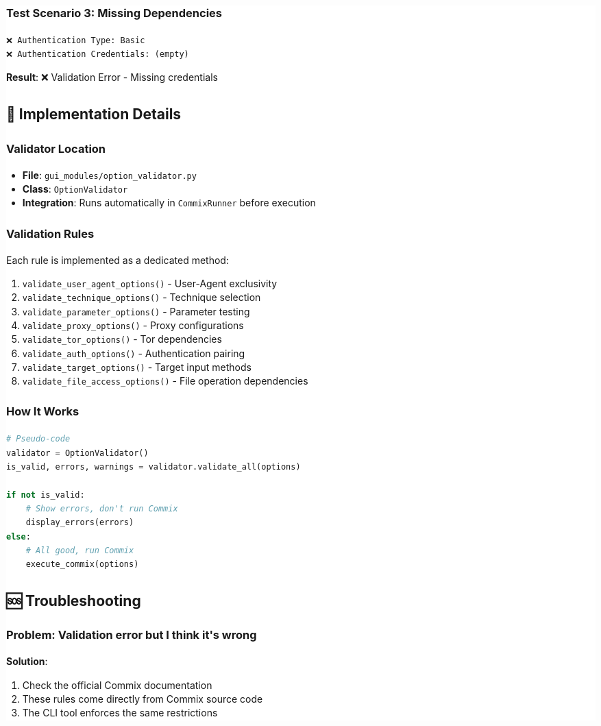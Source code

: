 ### Test Scenario 3: Missing Dependencies
```
❌ Authentication Type: Basic
❌ Authentication Credentials: (empty)
```
**Result**: ❌ Validation Error - Missing credentials

## 📝 Implementation Details

### Validator Location
- **File**: `gui_modules/option_validator.py`
- **Class**: `OptionValidator`
- **Integration**: Runs automatically in `CommixRunner` before execution

### Validation Rules

Each rule is implemented as a dedicated method:

1. `validate_user_agent_options()` - User-Agent exclusivity
2. `validate_technique_options()` - Technique selection
3. `validate_parameter_options()` - Parameter testing
4. `validate_proxy_options()` - Proxy configurations
5. `validate_tor_options()` - Tor dependencies
6. `validate_auth_options()` - Authentication pairing
7. `validate_target_options()` - Target input methods
8. `validate_file_access_options()` - File operation dependencies

### How It Works

```python
# Pseudo-code
validator = OptionValidator()
is_valid, errors, warnings = validator.validate_all(options)

if not is_valid:
    # Show errors, don't run Commix
    display_errors(errors)
else:
    # All good, run Commix
    execute_commix(options)
```

## 🆘 Troubleshooting

### Problem: Validation error but I think it's wrong

**Solution**:
1. Check the official Commix documentation
2. These rules come directly from Commix source code
3. The CLI tool enforces the same restrictions
